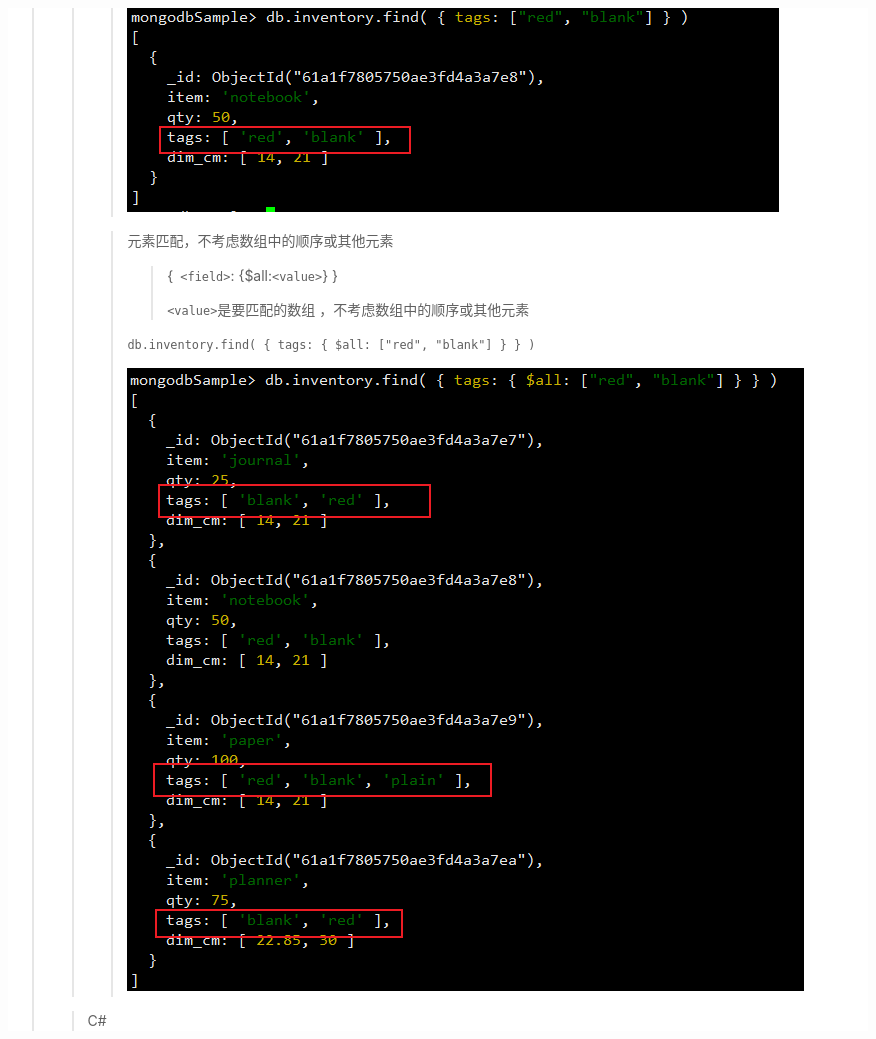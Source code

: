 >> > ![image-20211127172645333](../../../image/image-20211127172645333.png)
>> >
>> > 
>>
>> > 元素匹配，不考虑数组中的顺序或其他元素
>> >
>> > > {`` <field>``: {$all:``<value>``} } 
>> > >
>> > > `<value>`是要匹配的数组 ，不考虑数组中的顺序或其他元素
>> >
>> >  ~~~shell
>> >  db.inventory.find( { tags: { $all: ["red", "blank"] } } )
>> >  ~~~
>> >
>> > 
>> >
>> > ![image-20211127174451856](../../../image/image-20211127174451856.png)
>
> 
>
>> C# 